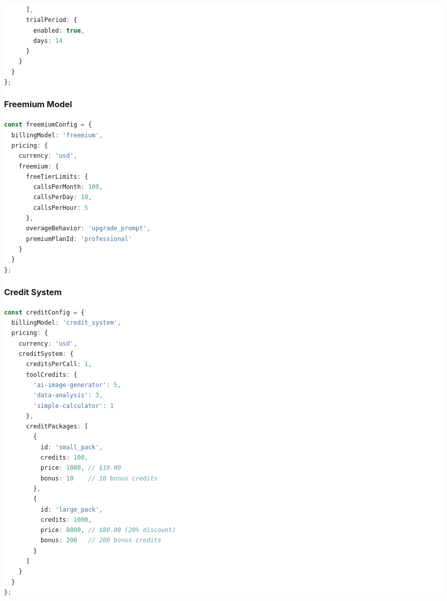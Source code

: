 ```typescript
      ],
      trialPeriod: {
        enabled: true,
        days: 14
      }
    }
  }
};
```

### Freemium Model

```typescript
const freemiumConfig = {
  billingModel: 'freemium',
  pricing: {
    currency: 'usd',
    freemium: {
      freeTierLimits: {
        callsPerMonth: 100,
        callsPerDay: 10,
        callsPerHour: 5
      },
      overageBehavior: 'upgrade_prompt',
      premiumPlanId: 'professional'
    }
  }
};
```

### Credit System

```typescript
const creditConfig = {
  billingModel: 'credit_system',
  pricing: {
    currency: 'usd',
    creditSystem: {
      creditsPerCall: 1,
      toolCredits: {
        'ai-image-generator': 5,
        'data-analysis': 3,
        'simple-calculator': 1
      },
      creditPackages: [
        {
          id: 'small_pack',
          credits: 100,
          price: 1000, // $10.00
          bonus: 10    // 10 bonus credits
        },
        {
          id: 'large_pack',
          credits: 1000,
          price: 8000, // $80.00 (20% discount)
          bonus: 200   // 200 bonus credits
        }
      ]
    }
  }
};
```
